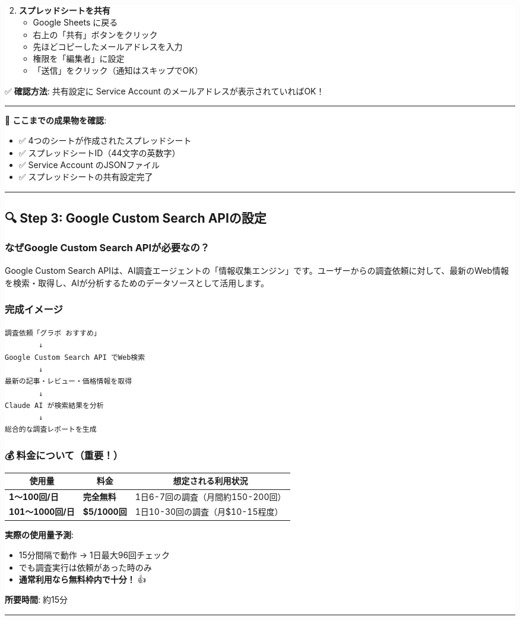 2. **スプレッドシートを共有**
   - Google Sheets に戻る
   - 右上の「共有」ボタンをクリック
   - 先ほどコピーしたメールアドレスを入力
   - 権限を「編集者」に設定
   - 「送信」をクリック（通知はスキップでOK）

✅ **確認方法**: 共有設定に Service Account のメールアドレスが表示されていればOK！

---

💾 **ここまでの成果物を確認**:
- ✅ 4つのシートが作成されたスプレッドシート
- ✅ スプレッドシートID（44文字の英数字）
- ✅ Service Account のJSONファイル
- ✅ スプレッドシートの共有設定完了

---

## 🔍 Step 3: Google Custom Search APIの設定

### なぜGoogle Custom Search APIが必要なの？
Google Custom Search APIは、AI調査エージェントの「情報収集エンジン」です。ユーザーからの調査依頼に対して、最新のWeb情報を検索・取得し、AIが分析するためのデータソースとして活用します。

### 完成イメージ
```
調査依頼「グラボ おすすめ」
        ↓
Google Custom Search API でWeb検索
        ↓
最新の記事・レビュー・価格情報を取得
        ↓
Claude AI が検索結果を分析
        ↓
総合的な調査レポートを生成
```

### 💰 料金について（重要！）

| 使用量 | 料金 | 想定される利用状況 |
|--------|------|------------------|
| **1〜100回/日** | **完全無料** | 1日6-7回の調査（月間約150-200回） |
| **101〜1000回/日** | **$5/1000回** | 1日10-30回の調査（月$10-15程度） |

**実際の使用量予測**:
- 15分間隔で動作 → 1日最大96回チェック
- でも調査実行は依頼があった時のみ
- **通常利用なら無料枠内で十分！** 👍

**所要時間**: 約15分

---